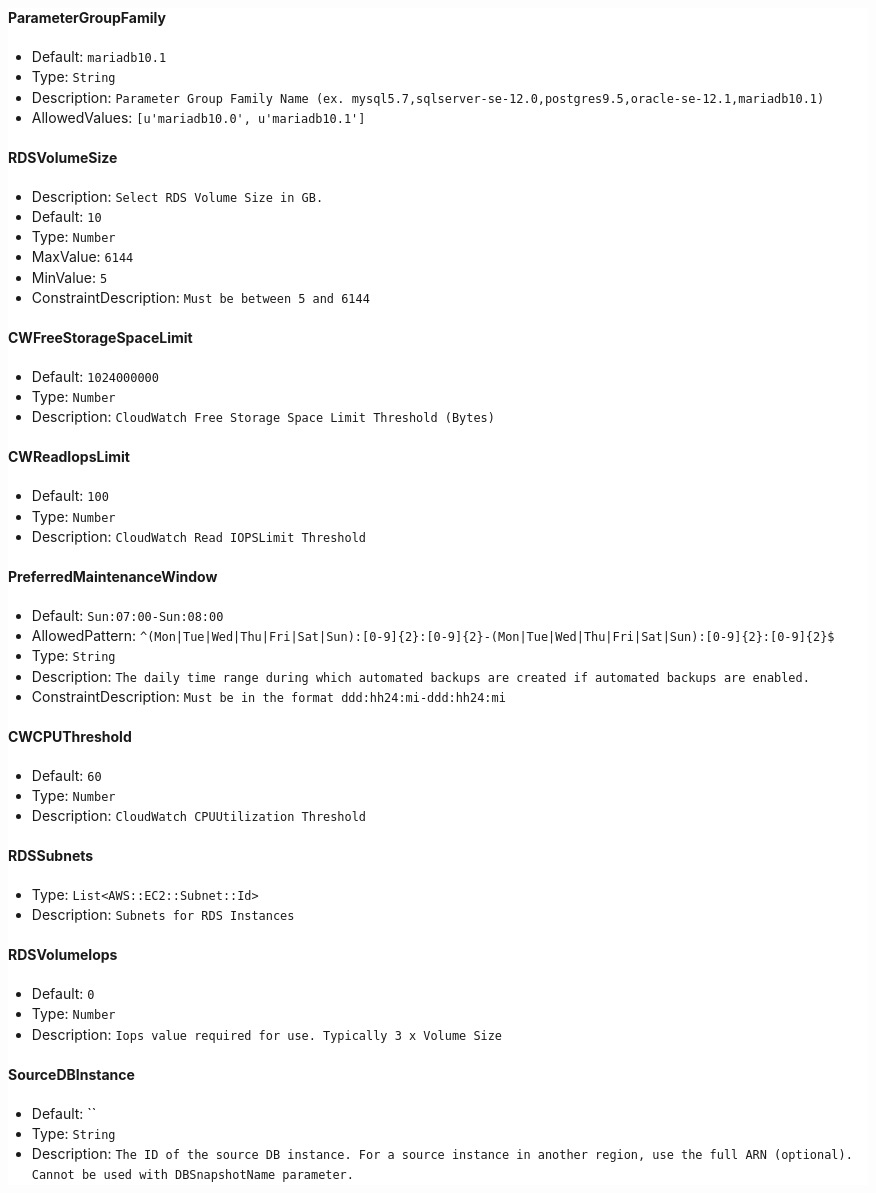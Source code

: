 #### ParameterGroupFamily
- Default: `mariadb10.1`
- Type: `String`
- Description: `Parameter Group Family Name (ex. mysql5.7,sqlserver-se-12.0,postgres9.5,oracle-se-12.1,mariadb10.1)`
- AllowedValues: `[u'mariadb10.0', u'mariadb10.1']`

#### RDSVolumeSize
- Description: `Select RDS Volume Size in GB.`
- Default: `10`
- Type: `Number`
- MaxValue: `6144`
- MinValue: `5`
- ConstraintDescription: `Must be between 5 and 6144`

#### CWFreeStorageSpaceLimit
- Default: `1024000000`
- Type: `Number`
- Description: `CloudWatch Free Storage Space Limit Threshold (Bytes)`

#### CWReadIopsLimit
- Default: `100`
- Type: `Number`
- Description: `CloudWatch Read IOPSLimit Threshold`

#### PreferredMaintenanceWindow
- Default: `Sun:07:00-Sun:08:00`
- AllowedPattern: `^(Mon|Tue|Wed|Thu|Fri|Sat|Sun):[0-9]{2}:[0-9]{2}-(Mon|Tue|Wed|Thu|Fri|Sat|Sun):[0-9]{2}:[0-9]{2}$`
- Type: `String`
- Description: `The daily time range during which automated backups are created if automated backups are enabled.`
- ConstraintDescription: `Must be in the format ddd:hh24:mi-ddd:hh24:mi`

#### CWCPUThreshold
- Default: `60`
- Type: `Number`
- Description: `CloudWatch CPUUtilization Threshold`

#### RDSSubnets
- Type: `List<AWS::EC2::Subnet::Id>`
- Description: `Subnets for RDS Instances`

#### RDSVolumeIops
- Default: `0`
- Type: `Number`
- Description: `Iops value required for use. Typically 3 x Volume Size`

#### SourceDBInstance
- Default: ``
- Type: `String`
- Description: `The ID of the source DB instance. For a source instance in another region, use the full ARN (optional).  Cannot be used with DBSnapshotName parameter.`
